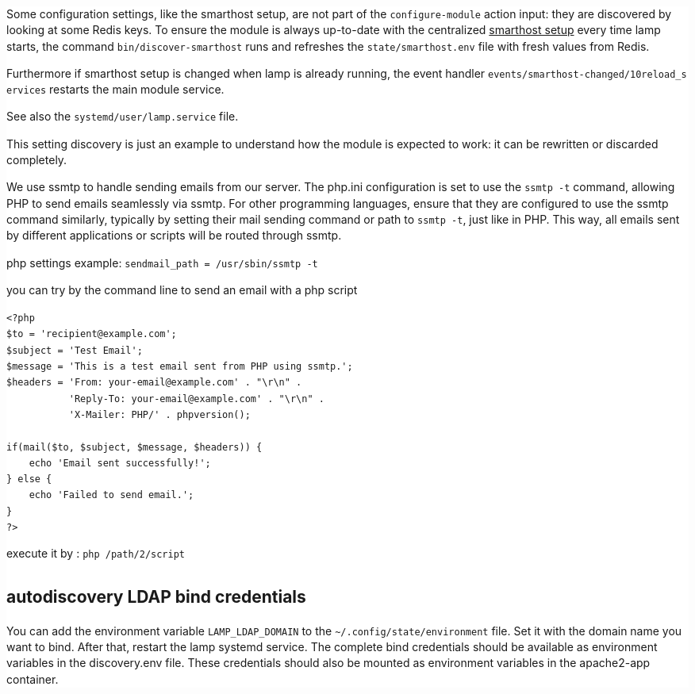 Some configuration settings, like the smarthost setup, are not part of the
`configure-module` action input: they are discovered by looking at some
Redis keys.  To ensure the module is always up-to-date with the
centralized [smarthost
setup](https://nethserver.github.io/ns8-core/core/smarthost/) every time
lamp starts, the command `bin/discover-smarthost` runs and refreshes
the `state/smarthost.env` file with fresh values from Redis.

Furthermore if smarthost setup is changed when lamp is already
running, the event handler `events/smarthost-changed/10reload_services`
restarts the main module service.

See also the `systemd/user/lamp.service` file.

This setting discovery is just an example to understand how the module is
expected to work: it can be rewritten or discarded completely.


We use ssmtp to handle sending emails from our server. The php.ini configuration is set to use the `ssmtp -t` command, allowing PHP to send emails seamlessly via ssmtp.
For other programming languages, ensure that they are configured to use the ssmtp command similarly, typically by setting their mail sending command or path to `ssmtp -t`,
just like in PHP. This way, all emails sent by different applications or scripts will be routed through ssmtp.

php settings example: `sendmail_path = /usr/sbin/ssmtp -t`

you can try by the command line to send an email with a php script

```
<?php
$to = 'recipient@example.com';
$subject = 'Test Email';
$message = 'This is a test email sent from PHP using ssmtp.';
$headers = 'From: your-email@example.com' . "\r\n" .
           'Reply-To: your-email@example.com' . "\r\n" .
           'X-Mailer: PHP/' . phpversion();

if(mail($to, $subject, $message, $headers)) {
    echo 'Email sent successfully!';
} else {
    echo 'Failed to send email.';
}
?>
```

execute it by : `php /path/2/script`

## autodiscovery LDAP bind credentials

You can add the environment variable `LAMP_LDAP_DOMAIN` to the `~/.config/state/environment` file. Set it with the domain name you want to bind.
After that, restart the lamp systemd service. The complete bind credentials should be available as environment variables in the discovery.env file.
These credentials should also be mounted as environment variables in the apache2-app container.
